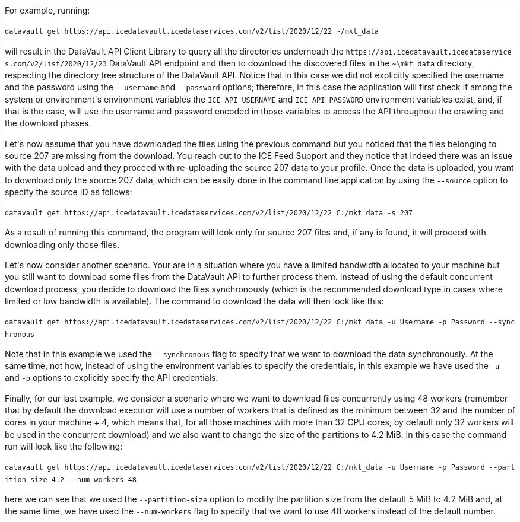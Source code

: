 For example, running:

```shell
datavault get https://api.icedatavault.icedataservices.com/v2/list/2020/12/22 ~/mkt_data
```

will result in the DataVault API Client Library to query all the directories underneath the `https://api.icedatavault.icedataservices.com/v2/list/2020/12/23` DataVault API endpoint and then to download the discovered files in the `~\mkt_data` directory, respecting the directory tree structure of the DataVault API. Notice that in this case we did not explicitly specified the username and the password using the `--username` and `--password` options; therefore, in this case the application will first check if among the system or environment's environment variables the `ICE_API_USERNAME` and `ICE_API_PASSWORD` environment variables exist, and, if that is the case, will use the username and password encoded in those variables to access the API throughout the crawling and the download phases. 

Let's now assume that you have downloaded the files using the previous command but you noticed that the files belonging to source 207 are missing from the download. You reach out to the ICE Feed Support and they notice that indeed there was an issue with the data upload and they proceed with re-uploading the source 207 data to your profile. Once the data is uploaded, you want to download only the source 207 data, which can be easily done in the command line application by using the `--source` option to specify the source ID as follows:

```shell
datavault get https://api.icedatavault.icedataservices.com/v2/list/2020/12/22 C:/mkt_data -s 207
```

As a result of running this command, the program will look only for source 207 files and, if any is found, it will proceed with downloading only those files. 

Let's now consider another scenario. Your are in a situation where you have a limited bandwidth allocated to your machine but you still want to download some files from the DataVault API to further process them. Instead of using the default concurrent download process, you decide to download the files synchronously (which is the recommended download type in cases where limited or low bandwidth is available). The command to download the data will then look like this:

```
datavault get https://api.icedatavault.icedataservices.com/v2/list/2020/12/22 C:/mkt_data -u Username -p Password --synchronous
```

Note that in this example we used the `--synchronous` flag to specify that we want to download the data synchronously. At the same time, not how, instead of using the environment variables to specify the credentials, in this example we have used the `-u` and `-p` options to explicitly specify the API credentials.

Finally, for our last example, we consider a scenario where we want to download files concurrently using 48 workers (remember that by default the download executor will use a number of workers that is defined as the minimum between 32 and the number of cores in your machine + 4, which means that, for all those machines with more than 32 CPU cores, by default only 32 workers will be used in the concurrent download) and we also want to change the size of the partitions to 4.2 MiB. In this case the command run will look like the following:

```
datavault get https://api.icedatavault.icedataservices.com/v2/list/2020/12/22 C:/mkt_data -u Username -p Password --partition-size 4.2 --num-workers 48
```

here we can see that we used the `--partition-size` option to modify the partition size from the default 5 MiB to 4.2 MiB and, at the same time, we have used the `--num-workers` flag to specify that we want to use 48 workers instead of the default number. 
